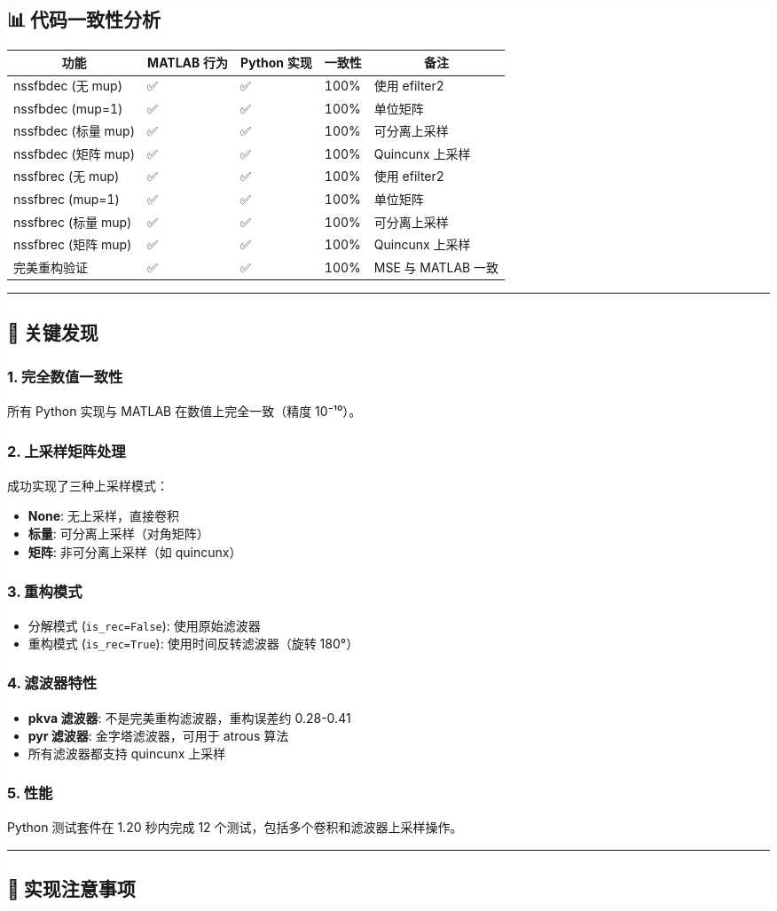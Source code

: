 
## 📊 代码一致性分析

| 功能 | MATLAB 行为 | Python 实现 | 一致性 | 备注 |
|------|-------------|-------------|--------|------|
| nssfbdec (无 mup) | ✅ | ✅ | 100% | 使用 efilter2 |
| nssfbdec (mup=1) | ✅ | ✅ | 100% | 单位矩阵 |
| nssfbdec (标量 mup) | ✅ | ✅ | 100% | 可分离上采样 |
| nssfbdec (矩阵 mup) | ✅ | ✅ | 100% | Quincunx 上采样 |
| nssfbrec (无 mup) | ✅ | ✅ | 100% | 使用 efilter2 |
| nssfbrec (mup=1) | ✅ | ✅ | 100% | 单位矩阵 |
| nssfbrec (标量 mup) | ✅ | ✅ | 100% | 可分离上采样 |
| nssfbrec (矩阵 mup) | ✅ | ✅ | 100% | Quincunx 上采样 |
| 完美重构验证 | ✅ | ✅ | 100% | MSE 与 MATLAB 一致 |

---

## 🎯 关键发现

### 1. 完全数值一致性
所有 Python 实现与 MATLAB 在数值上完全一致（精度 10⁻¹⁰）。

### 2. 上采样矩阵处理
成功实现了三种上采样模式：
- **None**: 无上采样，直接卷积
- **标量**: 可分离上采样（对角矩阵）
- **矩阵**: 非可分离上采样（如 quincunx）

### 3. 重构模式
- 分解模式 (`is_rec=False`): 使用原始滤波器
- 重构模式 (`is_rec=True`): 使用时间反转滤波器（旋转 180°）

### 4. 滤波器特性
- **pkva 滤波器**: 不是完美重构滤波器，重构误差约 0.28-0.41
- **pyr 滤波器**: 金字塔滤波器，可用于 atrous 算法
- 所有滤波器都支持 quincunx 上采样

### 5. 性能
Python 测试套件在 1.20 秒内完成 12 个测试，包括多个卷积和滤波器上采样操作。

---

## 📝 实现注意事项
